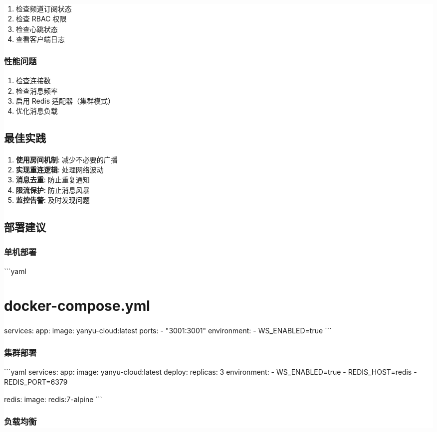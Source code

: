 1. 检查频道订阅状态
2. 检查 RBAC 权限
3. 检查心跳状态
4. 查看客户端日志

### 性能问题

1. 检查连接数
2. 检查消息频率
3. 启用 Redis 适配器（集群模式）
4. 优化消息负载

## 最佳实践

1. **使用房间机制**: 减少不必要的广播
2. **实现重连逻辑**: 处理网络波动
3. **消息去重**: 防止重复通知
4. **限流保护**: 防止消息风暴
5. **监控告警**: 及时发现问题

## 部署建议

### 单机部署

\`\`\`yaml

# docker-compose.yml

services:
app:
image: yanyu-cloud:latest
ports: - "3001:3001"
environment: - WS_ENABLED=true
\`\`\`

### 集群部署

\`\`\`yaml
services:
app:
image: yanyu-cloud:latest
deploy:
replicas: 3
environment: - WS_ENABLED=true - REDIS_HOST=redis - REDIS_PORT=6379

redis:
image: redis:7-alpine
\`\`\`

### 负载均衡

